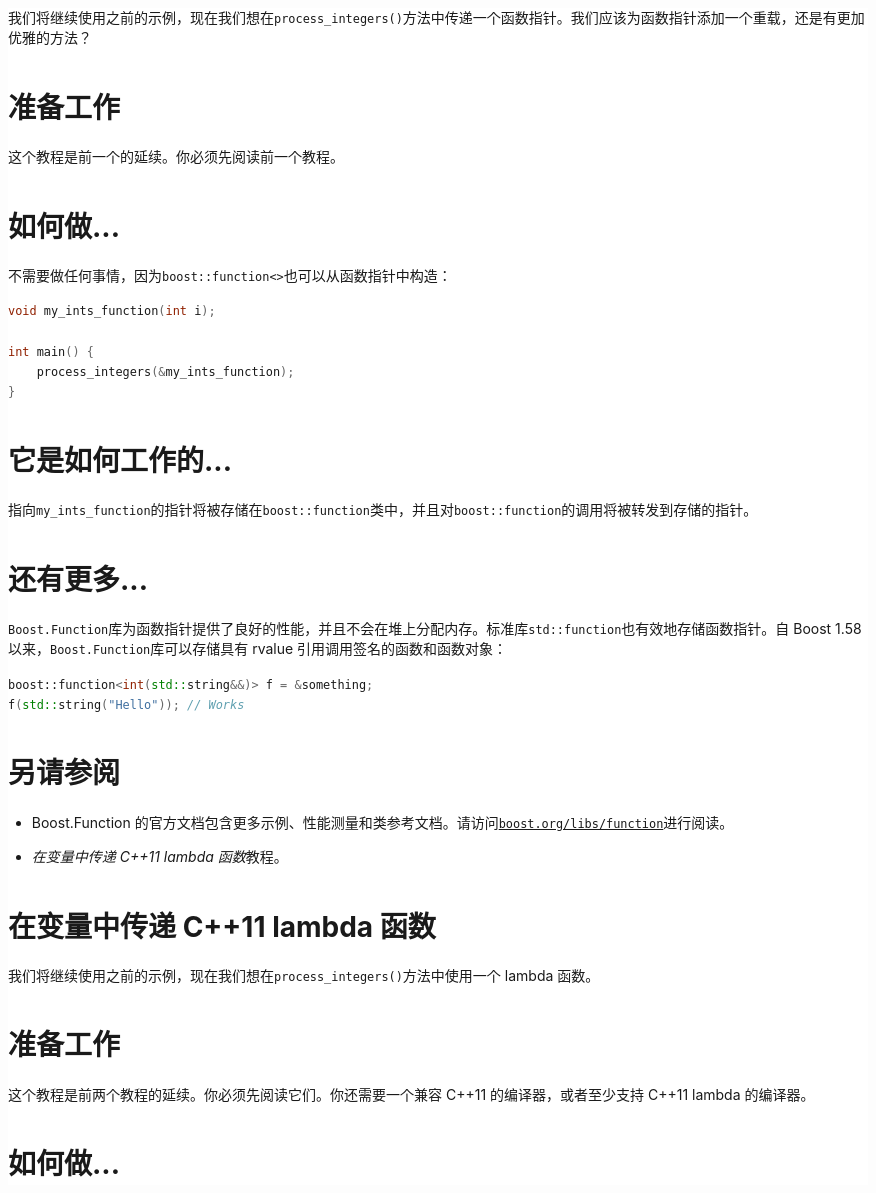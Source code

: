 我们将继续使用之前的示例，现在我们想在`process_integers()`方法中传递一个函数指针。我们应该为函数指针添加一个重载，还是有更加优雅的方法？

# 准备工作

这个教程是前一个的延续。你必须先阅读前一个教程。

# 如何做...

不需要做任何事情，因为`boost::function<>`也可以从函数指针中构造：

```cpp
void my_ints_function(int i); 

int main() { 
    process_integers(&my_ints_function); 
}
```

# 它是如何工作的...

指向`my_ints_function`的指针将被存储在`boost::function`类中，并且对`boost::function`的调用将被转发到存储的指针。

# 还有更多...

`Boost.Function`库为函数指针提供了良好的性能，并且不会在堆上分配内存。标准库`std::function`也有效地存储函数指针。自 Boost 1.58 以来，`Boost.Function`库可以存储具有 rvalue 引用调用签名的函数和函数对象：

```cpp
boost::function<int(std::string&&)> f = &something;
f(std::string("Hello")); // Works
```

# 另请参阅

+   Boost.Function 的官方文档包含更多示例、性能测量和类参考文档。请访问[`boost.org/libs/function`](http://boost.org/libs/function)进行阅读。

+   *在变量中传递 C++11 lambda 函数*教程。

# 在变量中传递 C++11 lambda 函数

我们将继续使用之前的示例，现在我们想在`process_integers()`方法中使用一个 lambda 函数。

# 准备工作

这个教程是前两个教程的延续。你必须先阅读它们。你还需要一个兼容 C++11 的编译器，或者至少支持 C++11 lambda 的编译器。

# 如何做...
